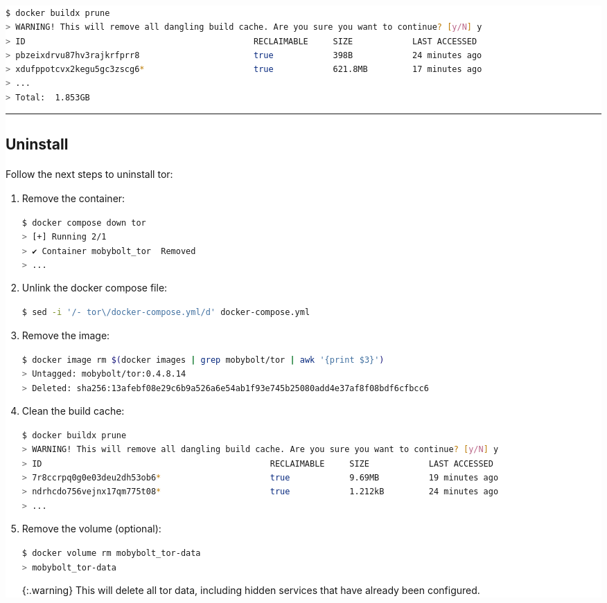 ```sh
$ docker buildx prune
> WARNING! This will remove all dangling build cache. Are you sure you want to continue? [y/N] y
> ID                                              RECLAIMABLE     SIZE            LAST ACCESSED
> pbzeixdrvu87hv3rajkrfprr8                       true            398B            24 minutes ago
> xdufppotcvx2kegu5gc3zscg6*                      true            621.8MB         17 minutes ago
> ...
> Total:  1.853GB
```

---

## Uninstall

Follow the next steps to uninstall tor:

1. Remove the container:

   ```sh
   $ docker compose down tor
   > [+] Running 2/1
   > ✔ Container mobybolt_tor  Removed
   > ...
   ```

2. Unlink the docker compose file:

   ```sh
   $ sed -i '/- tor\/docker-compose.yml/d' docker-compose.yml
   ```

3. Remove the image:

   ```sh
   $ docker image rm $(docker images | grep mobybolt/tor | awk '{print $3}')
   > Untagged: mobybolt/tor:0.4.8.14
   > Deleted: sha256:13afebf08e29c6b9a526a6e54ab1f93e745b25080add4e37af8f08bdf6cfbcc6
   ```

4. Clean the build cache:

   ```sh
   $ docker buildx prune
   > WARNING! This will remove all dangling build cache. Are you sure you want to continue? [y/N] y
   > ID                                              RECLAIMABLE     SIZE            LAST ACCESSED
   > 7r8ccrpq0g0e03deu2dh53ob6*                      true            9.69MB          19 minutes ago
   > ndrhcdo756vejnx17qm775t08*                      true            1.212kB         24 minutes ago
   > ...
   ```

5. Remove the volume (optional):

   ```sh
   $ docker volume rm mobybolt_tor-data
   > mobybolt_tor-data
   ```

   {:.warning}
   This will delete all tor data, including hidden services that have already been configured.
